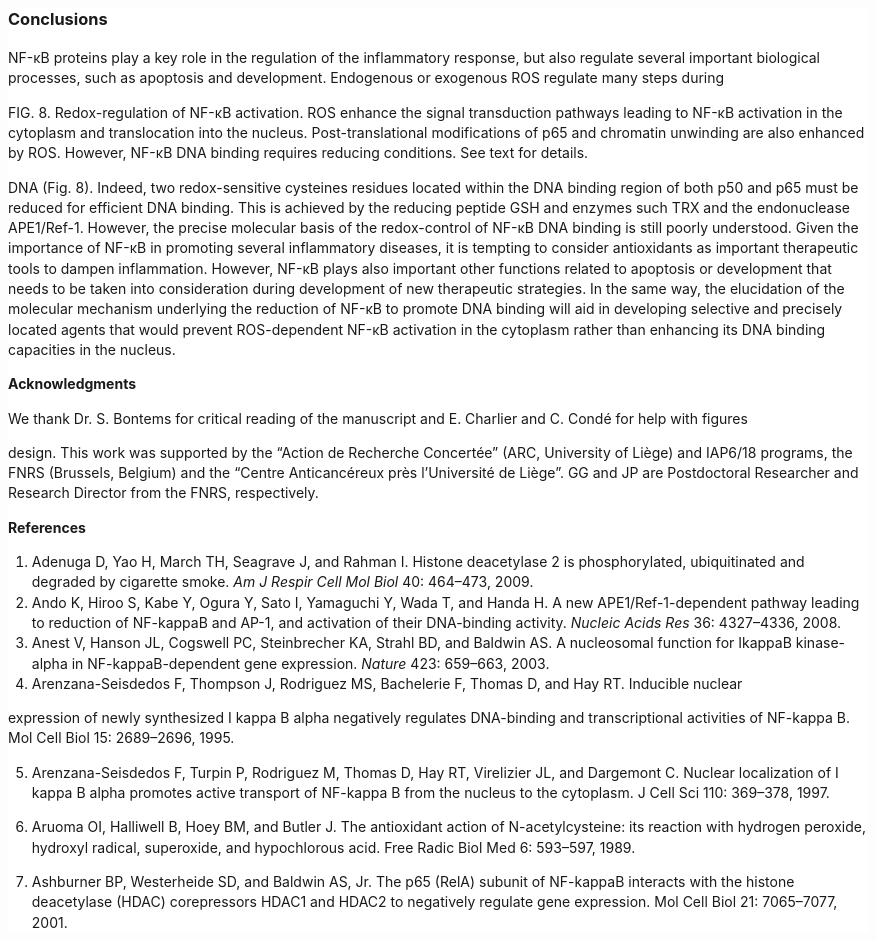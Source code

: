 ### Conclusions

NF-κB proteins play a key role in the regulation of the inflammatory response, but also regulate several important biological processes, such as apoptosis and development. Endogenous or exogenous ROS regulate many steps during

FIG. 8. Redox-regulation of NF-κB activation. ROS enhance the signal transduction pathways leading to NF-κB activation in the cytoplasm and translocation into the nucleus. Post-translational modifications of p65 and chromatin unwinding are also enhanced by ROS. However, NF-κB DNA binding requires reducing conditions. See text for details.

DNA (Fig. 8). Indeed, two redox-sensitive cysteines residues located within the DNA binding region of both p50 and p65 must be reduced for efficient DNA binding. This is achieved by the reducing peptide GSH and enzymes such TRX and the endonuclease APE1/Ref-1. However, the precise molecular basis of the redox-control of NF-κB DNA binding is still poorly understood. Given the importance of NF-κB in promoting several inflammatory diseases, it is tempting to consider antioxidants as important therapeutic tools to dampen inflammation. However, NF-κB plays also important other functions related to apoptosis or development that needs to be taken into consideration during development of new therapeutic strategies. In the same way, the elucidation of the molecular mechanism underlying the reduction of NF-κB to promote DNA binding will aid in developing selective and precisely located agents that would prevent ROS-dependent NF-κB activation in the cytoplasm rather than enhancing its DNA binding capacities in the nucleus.

**Acknowledgments**

We thank Dr. S. Bontems for critical reading of the manuscript and E. Charlier and C. Condé for help with figures

design. This work was supported by the “Action de Recherche Concertée” (ARC, University of Liège) and IAP6/18 programs, the FNRS (Brussels, Belgium) and the “Centre Anticancéreux près l’Université de Liège”. GG and JP are Postdoctoral Researcher and Research Director from the FNRS, respectively.

**References**

1. Adenuga D, Yao H, March TH, Seagrave J, and Rahman I. Histone deacetylase 2 is phosphorylated, ubiquitinated and degraded by cigarette smoke. *Am J Respir Cell Mol Biol* 40: 464–473, 2009.
2. Ando K, Hiroo S, Kabe Y, Ogura Y, Sato I, Yamaguchi Y, Wada T, and Handa H. A new APE1/Ref-1-dependent pathway leading to reduction of NF-kappaB and AP-1, and activation of their DNA-binding activity. *Nucleic Acids Res* 36: 4327–4336, 2008.
3. Anest V, Hanson JL, Cogswell PC, Steinbrecher KA, Strahl BD, and Baldwin AS. A nucleosomal function for IkappaB kinase-alpha in NF-kappaB-dependent gene expression. *Nature* 423: 659–663, 2003.
4. Arenzana-Seisdedos F, Thompson J, Rodriguez MS, Bachelerie F, Thomas D, and Hay RT. Inducible nuclear

expression of newly synthesized I kappa B alpha negatively regulates DNA-binding and transcriptional activities of NF-kappa B. Mol Cell Biol 15: 2689–2696, 1995.

5. Arenzana-Seisdedos F, Turpin P, Rodriguez M, Thomas D, Hay RT, Virelizier JL, and Dargemont C. Nuclear localization of I kappa B alpha promotes active transport of NF-kappa B from the nucleus to the cytoplasm. J Cell Sci 110: 369–378, 1997.

6. Aruoma OI, Halliwell B, Hoey BM, and Butler J. The antioxidant action of N-acetylcysteine: its reaction with hydrogen peroxide, hydroxyl radical, superoxide, and hypochlorous acid. Free Radic Biol Med 6: 593–597, 1989.

7. Ashburner BP, Westerheide SD, and Baldwin AS, Jr. The p65 (RelA) subunit of NF-kappaB interacts with the histone deacetylase (HDAC) corepressors HDAC1 and HDAC2 to negatively regulate gene expression. Mol Cell Biol 21: 7065–7077, 2001.
